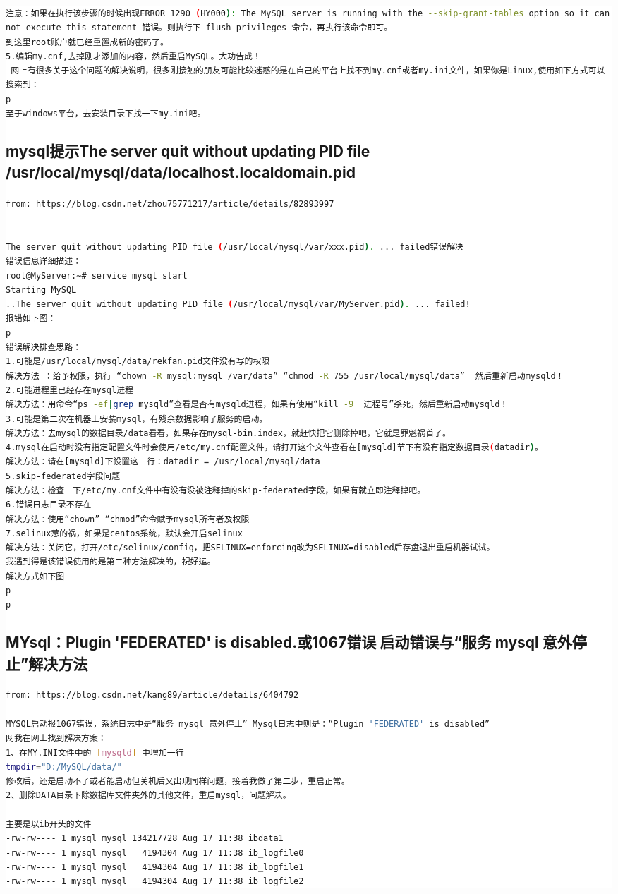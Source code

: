 ```sh
注意：如果在执行该步骤的时候出现ERROR 1290 (HY000): The MySQL server is running with the --skip-grant-tables option so it cannot execute this statement 错误。则执行下 flush privileges 命令，再执行该命令即可。
到这里root账户就已经重置成新的密码了。
5.编辑my.cnf,去掉刚才添加的内容，然后重启MySQL。大功告成！
 网上有很多关于这个问题的解决说明，很多刚接触的朋友可能比较迷惑的是在自己的平台上找不到my.cnf或者my.ini文件，如果你是Linux,使用如下方式可以搜索到：
p
至于windows平台，去安装目录下找一下my.ini吧。
```

## mysql提示The server quit without updating PID file /usr/local/mysql/data/localhost.localdomain.pid

```sh
from: https://blog.csdn.net/zhou75771217/article/details/82893997
 
 
The server quit without updating PID file (/usr/local/mysql/var/xxx.pid). ... failed错误解决
错误信息详细描述：
root@MyServer:~# service mysql start
Starting MySQL
..The server quit without updating PID file (/usr/local/mysql/var/MyServer.pid). ... failed!
报错如下图：
p
错误解决排查思路：
1.可能是/usr/local/mysql/data/rekfan.pid文件没有写的权限
解决方法 ：给予权限，执行 “chown -R mysql:mysql /var/data” “chmod -R 755 /usr/local/mysql/data”  然后重新启动mysqld！
2.可能进程里已经存在mysql进程
解决方法：用命令“ps -ef|grep mysqld”查看是否有mysqld进程，如果有使用“kill -9  进程号”杀死，然后重新启动mysqld！
3.可能是第二次在机器上安装mysql，有残余数据影响了服务的启动。
解决方法：去mysql的数据目录/data看看，如果存在mysql-bin.index，就赶快把它删除掉吧，它就是罪魁祸首了。
4.mysql在启动时没有指定配置文件时会使用/etc/my.cnf配置文件，请打开这个文件查看在[mysqld]节下有没有指定数据目录(datadir)。
解决方法：请在[mysqld]下设置这一行：datadir = /usr/local/mysql/data
5.skip-federated字段问题
解决方法：检查一下/etc/my.cnf文件中有没有没被注释掉的skip-federated字段，如果有就立即注释掉吧。
6.错误日志目录不存在
解决方法：使用“chown” “chmod”命令赋予mysql所有者及权限
7.selinux惹的祸，如果是centos系统，默认会开启selinux
解决方法：关闭它，打开/etc/selinux/config，把SELINUX=enforcing改为SELINUX=disabled后存盘退出重启机器试试。
我遇到得是该错误使用的是第二种方法解决的，祝好运。
解决方式如下图
p
p

```

## MYsql：Plugin 'FEDERATED' is disabled.或1067错误 启动错误与“服务 mysql 意外停止”解决方法

```sh
from: https://blog.csdn.net/kang89/article/details/6404792

MYSQL启动报1067错误，系统日志中是“服务 mysql 意外停止” Mysql日志中则是：“Plugin 'FEDERATED' is disabled”
网我在网上找到解决方案：
1、在MY.INI文件中的 [mysqld] 中增加一行
tmpdir="D:/MySQL/data/"
修改后，还是启动不了或者能启动但关机后又出现同样问题，接着我做了第二步，重启正常。
2、删除DATA目录下除数据库文件夹外的其他文件，重启mysql，问题解决。 

主要是以ib开头的文件
-rw-rw---- 1 mysql mysql 134217728 Aug 17 11:38 ibdata1
-rw-rw---- 1 mysql mysql   4194304 Aug 17 11:38 ib_logfile0
-rw-rw---- 1 mysql mysql   4194304 Aug 17 11:38 ib_logfile1
-rw-rw---- 1 mysql mysql   4194304 Aug 17 11:38 ib_logfile2
```